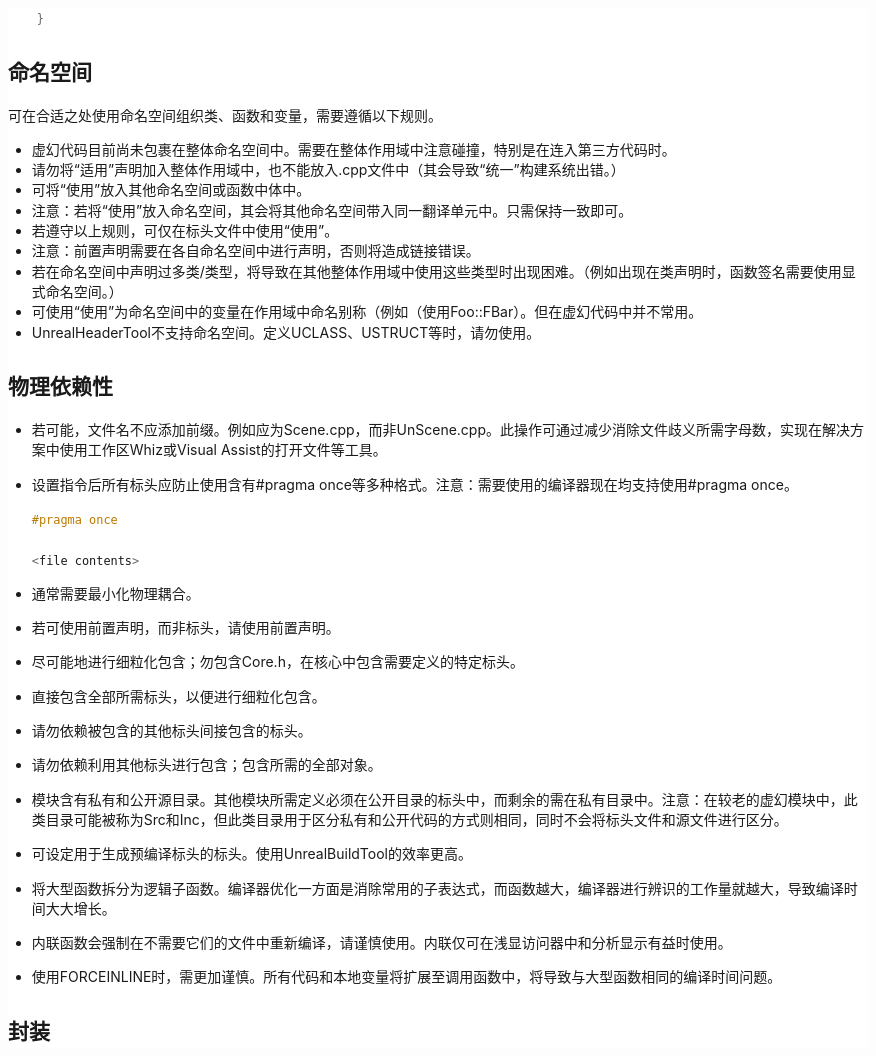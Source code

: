 ```c++
    }
```



## 命名空间

可在合适之处使用命名空间组织类、函数和变量，需要遵循以下规则。

- 虚幻代码目前尚未包裹在整体命名空间中。需要在整体作用域中注意碰撞，特别是在连入第三方代码时。
- 请勿将“适用”声明加入整体作用域中，也不能放入.cpp文件中（其会导致“统一”构建系统出错。）
- 可将“使用”放入其他命名空间或函数中体中。
- 注意：若将“使用”放入命名空间，其会将其他命名空间带入同一翻译单元中。只需保持一致即可。
- 若遵守以上规则，可仅在标头文件中使用“使用”。
- 注意：前置声明需要在各自命名空间中进行声明，否则将造成链接错误。
- 若在命名空间中声明过多类/类型，将导致在其他整体作用域中使用这些类型时出现困难。（例如出现在类声明时，函数签名需要使用显式命名空间。）
- 可使用“使用”为命名空间中的变量在作用域中命名别称（例如（使用Foo::FBar）。但在虚幻代码中并不常用。
- UnrealHeaderTool不支持命名空间。定义UCLASS、USTRUCT等时，请勿使用。



## 物理依赖性

- 若可能，文件名不应添加前缀。例如应为Scene.cpp，而非UnScene.cpp。此操作可通过减少消除文件歧义所需字母数，实现在解决方案中使用工作区Whiz或Visual Assist的打开文件等工具。

- 设置指令后所有标头应防止使用含有#pragma once等多种格式。注意：需要使用的编译器现在均支持使用#pragma once。

  ```c++
  #pragma once
  
  <file contents>
  ```

- 通常需要最小化物理耦合。

- 若可使用前置声明，而非标头，请使用前置声明。

- 尽可能地进行细粒化包含；勿包含Core.h，在核心中包含需要定义的特定标头。

- 直接包含全部所需标头，以便进行细粒化包含。

- 请勿依赖被包含的其他标头间接包含的标头。

- 请勿依赖利用其他标头进行包含；包含所需的全部对象。

- 模块含有私有和公开源目录。其他模块所需定义必须在公开目录的标头中，而剩余的需在私有目录中。注意：在较老的虚幻模块中，此类目录可能被称为Src和Inc，但此类目录用于区分私有和公开代码的方式则相同，同时不会将标头文件和源文件进行区分。

- 可设定用于生成预编译标头的标头。使用UnrealBuildTool的效率更高。

- 将大型函数拆分为逻辑子函数。编译器优化一方面是消除常用的子表达式，而函数越大，编译器进行辨识的工作量就越大，导致编译时间大大增长。

- 内联函数会强制在不需要它们的文件中重新编译，请谨慎使用。内联仅可在浅显访问器中和分析显示有益时使用。

- 使用FORCEINLINE时，需更加谨慎。所有代码和本地变量将扩展至调用函数中，将导致与大型函数相同的编译时间问题。



## 封装

